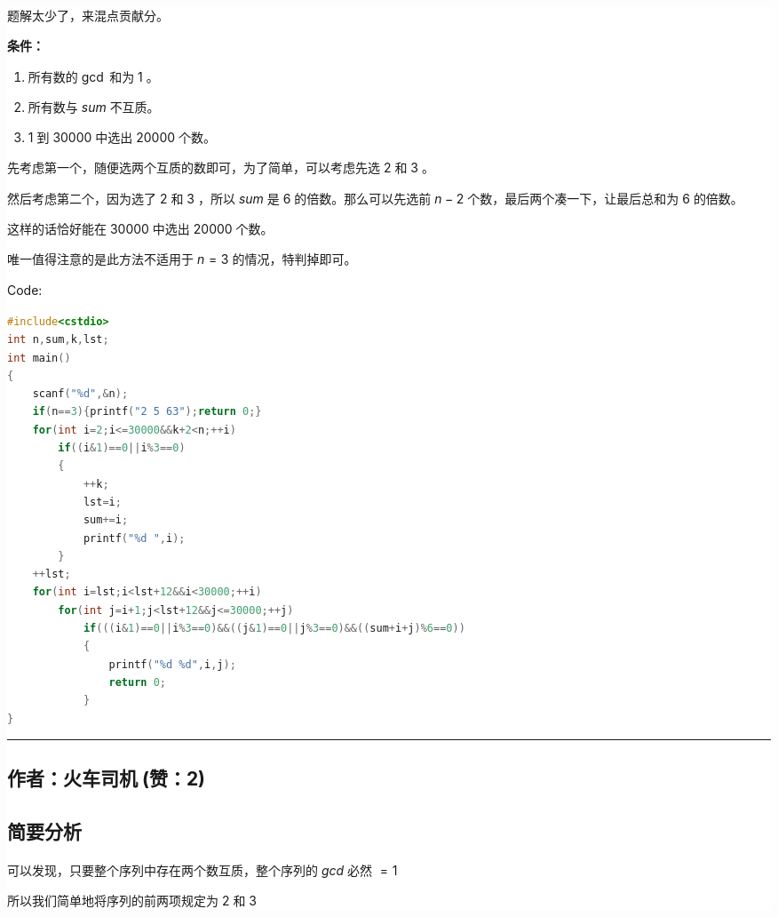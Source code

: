 题解太少了，来混点贡献分。

**条件：**

1. 所有数的 $\gcd$ 和为 $1$ 。

2. 所有数与 $sum$ 不互质。

3. $1$ 到 $30000$ 中选出 $20000$ 个数。

先考虑第一个，随便选两个互质的数即可，为了简单，可以考虑先选 $2$ 和 $3$ 。

然后考虑第二个，因为选了 $2$ 和 $3$ ，所以 $sum$ 是 $6$ 的倍数。那么可以先选前 $n-2$ 个数，最后两个凑一下，让最后总和为 $6$ 的倍数。

这样的话恰好能在 $30000$ 中选出 $20000$ 个数。

唯一值得注意的是此方法不适用于 $n=3$ 的情况，特判掉即可。

Code:

```cpp
#include<cstdio>
int n,sum,k,lst;
int main()
{
	scanf("%d",&n);
	if(n==3){printf("2 5 63");return 0;}
	for(int i=2;i<=30000&&k+2<n;++i)
		if((i&1)==0||i%3==0)
		{
			++k;
			lst=i;
			sum+=i;
			printf("%d ",i);
		}
	++lst;
	for(int i=lst;i<lst+12&&i<30000;++i)
		for(int j=i+1;j<lst+12&&j<=30000;++j)
			if(((i&1)==0||i%3==0)&&((j&1)==0||j%3==0)&&((sum+i+j)%6==0))
			{
				printf("%d %d",i,j);
				return 0;
			}
}
```


---

## 作者：火车司机 (赞：2)

## 简要分析

可以发现，只要整个序列中存在两个数互质，整个序列的 $gcd$ 必然 $=1$

所以我们简单地将序列的前两项规定为 $2$ 和 $3$
